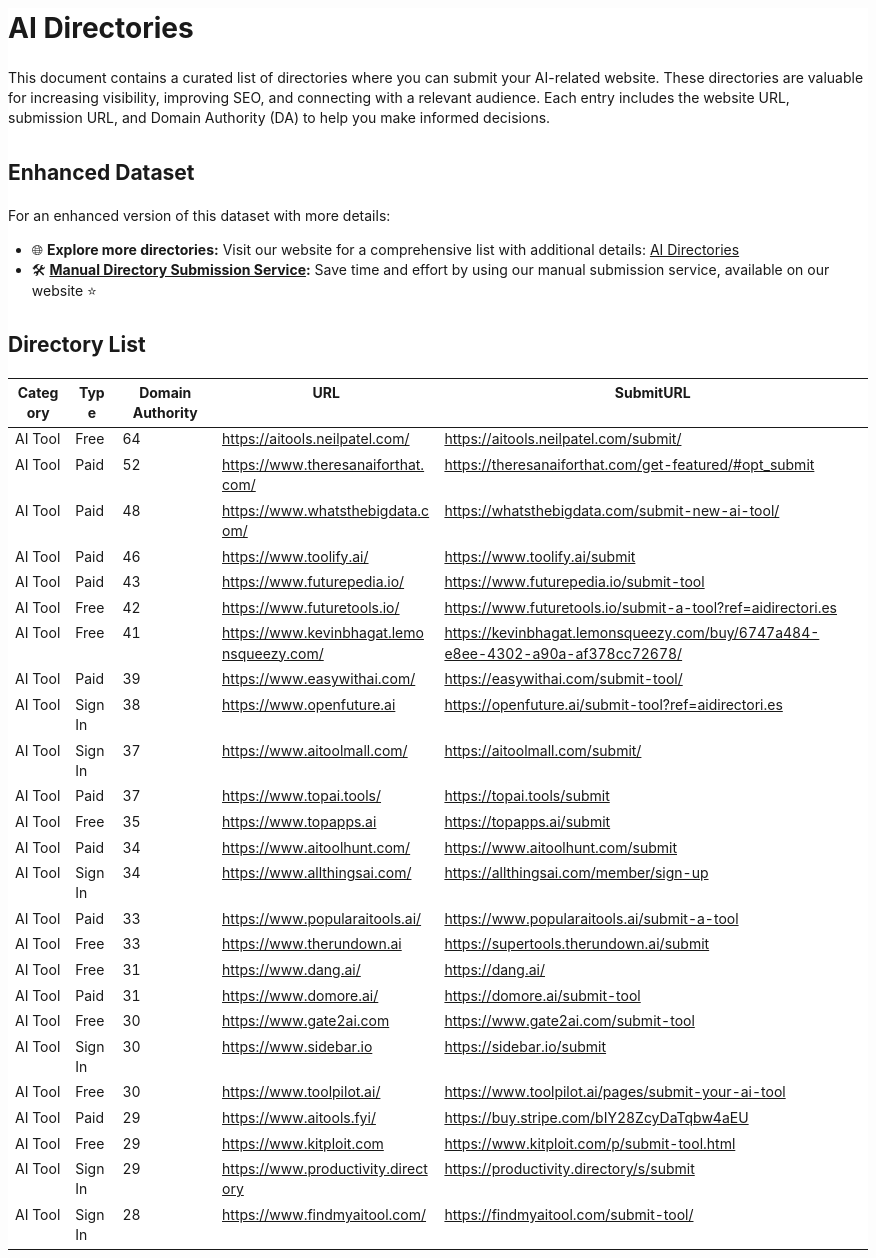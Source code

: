 # AI Directories

This document contains a curated list of directories where you can submit your AI-related website. These directories are valuable for increasing visibility, improving SEO, and connecting with a relevant audience. Each entry includes the website URL, submission URL, and Domain Authority (DA) to help you make informed decisions.

## Enhanced Dataset

For an enhanced version of this dataset with more details:
- 🌐 **Explore more directories:** Visit our website for a comprehensive list with additional details: [AI Directories](https://submitdirectories.com/list/ai)
- 🛠️ **[Manual Directory Submission Service](https://submitdirectories.com/):** Save time and effort by using our manual submission service, available on our website ⭐

## Directory List

|Category|Type   |Domain Authority|URL                                      |SubmitURL                                                                                          |
|--------|-------|----------------|-----------------------------------------|---------------------------------------------------------------------------------------------------|
|AI Tool |Free   |64              |https://aitools.neilpatel.com/           |https://aitools.neilpatel.com/submit/                                                              |
|AI Tool |Paid   |52              |https://www.theresanaiforthat.com/       |https://theresanaiforthat.com/get-featured/#opt_submit                                             |
|AI Tool |Paid   |48              |https://www.whatsthebigdata.com/         |https://whatsthebigdata.com/submit-new-ai-tool/                                                    |
|AI Tool |Paid   |46              |https://www.toolify.ai/                  |https://www.toolify.ai/submit                                                                      |
|AI Tool |Paid   |43              |https://www.futurepedia.io/              |https://www.futurepedia.io/submit-tool                                                             |
|AI Tool |Free   |42              |https://www.futuretools.io/              |https://www.futuretools.io/submit-a-tool?ref=aidirectori.es                                        |
|AI Tool |Free   |41              |https://www.kevinbhagat.lemonsqueezy.com/|https://kevinbhagat.lemonsqueezy.com/buy/6747a484-e8ee-4302-a90a-af378cc72678/                     |
|AI Tool |Paid   |39              |https://www.easywithai.com/              |https://easywithai.com/submit-tool/                                                                |
|AI Tool |Sign In|38              |https://www.openfuture.ai                |https://openfuture.ai/submit-tool?ref=aidirectori.es                                               |
|AI Tool |Sign In|37              |https://www.aitoolmall.com/              |https://aitoolmall.com/submit/                                                                     |
|AI Tool |Paid   |37              |https://www.topai.tools/                 |https://topai.tools/submit                                                                         |
|AI Tool |Free   |35              |https://www.topapps.ai                   |https://topapps.ai/submit                                                                          |
|AI Tool |Paid   |34              |https://www.aitoolhunt.com/              |https://www.aitoolhunt.com/submit                                                                  |
|AI Tool |Sign In|34              |https://www.allthingsai.com/             |https://allthingsai.com/member/sign-up                                                             |
|AI Tool |Paid   |33              |https://www.popularaitools.ai/           |https://www.popularaitools.ai/submit-a-tool                                                        |
|AI Tool |Free   |33              |https://www.therundown.ai                |https://supertools.therundown.ai/submit                                                            |
|AI Tool |Free   |31              |https://www.dang.ai/                     |https://dang.ai/                                                                                   |
|AI Tool |Paid   |31              |https://www.domore.ai/                   |https://domore.ai/submit-tool                                                                      |
|AI Tool |Free   |30              |https://www.gate2ai.com                  |https://www.gate2ai.com/submit-tool                                                                |
|AI Tool |Sign In|30              |https://www.sidebar.io                   |https://sidebar.io/submit                                                                          |
|AI Tool |Free   |30              |https://www.toolpilot.ai/                |https://www.toolpilot.ai/pages/submit-your-ai-tool                                                 |
|AI Tool |Paid   |29              |https://www.aitools.fyi/                 |https://buy.stripe.com/bIY28ZcyDaTqbw4aEU                                                          |
|AI Tool |Free   |29              |https://www.kitploit.com                 |https://www.kitploit.com/p/submit-tool.html                                                        |
|AI Tool |Sign In|29              |https://www.productivity.directory       |https://productivity.directory/s/submit                                                            |
|AI Tool |Sign In|28              |https://www.findmyaitool.com/            |https://findmyaitool.com/submit-tool/                                                              |